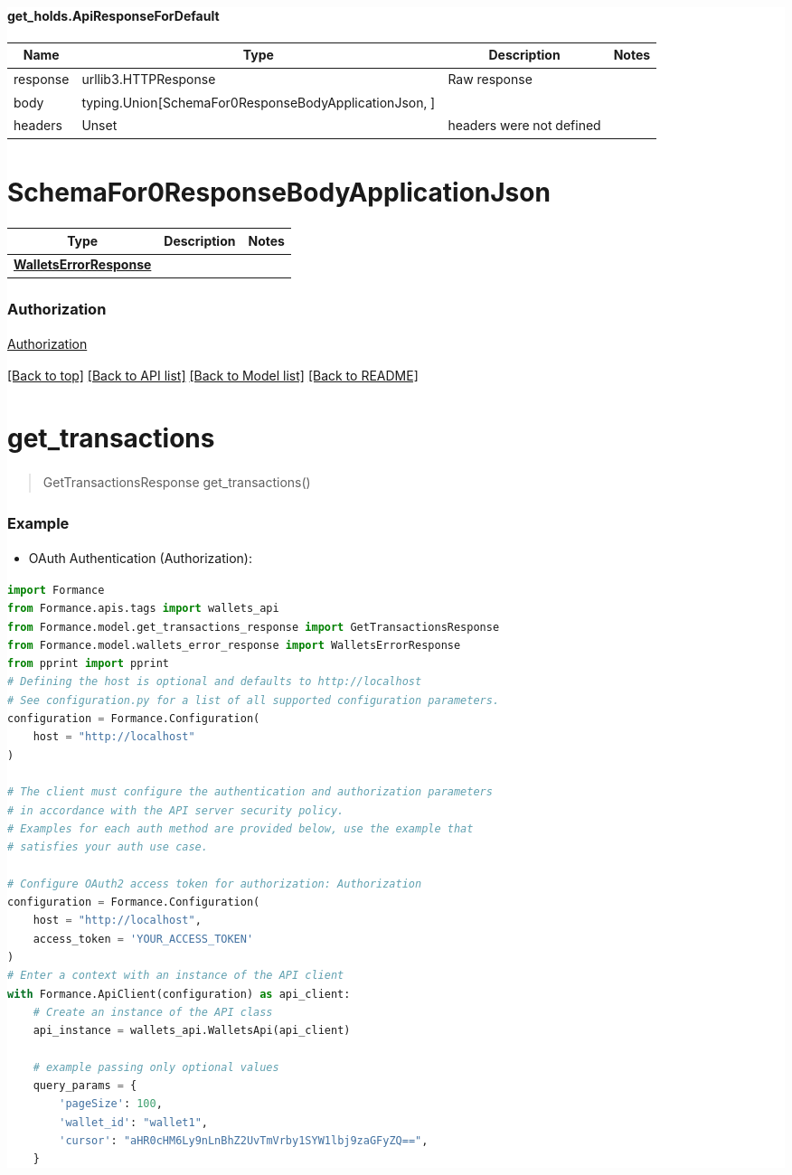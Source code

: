 
#### get_holds.ApiResponseForDefault
Name | Type | Description  | Notes
------------- | ------------- | ------------- | -------------
response | urllib3.HTTPResponse | Raw response |
body | typing.Union[SchemaFor0ResponseBodyApplicationJson, ] |  |
headers | Unset | headers were not defined |

# SchemaFor0ResponseBodyApplicationJson
Type | Description  | Notes
------------- | ------------- | -------------
[**WalletsErrorResponse**](../../models/WalletsErrorResponse.md) |  | 


### Authorization

[Authorization](../../../README.md#Authorization)

[[Back to top]](#__pageTop) [[Back to API list]](../../../README.md#documentation-for-api-endpoints) [[Back to Model list]](../../../README.md#documentation-for-models) [[Back to README]](../../../README.md)

# **get_transactions**
<a name="get_transactions"></a>
> GetTransactionsResponse get_transactions()



### Example

* OAuth Authentication (Authorization):
```python
import Formance
from Formance.apis.tags import wallets_api
from Formance.model.get_transactions_response import GetTransactionsResponse
from Formance.model.wallets_error_response import WalletsErrorResponse
from pprint import pprint
# Defining the host is optional and defaults to http://localhost
# See configuration.py for a list of all supported configuration parameters.
configuration = Formance.Configuration(
    host = "http://localhost"
)

# The client must configure the authentication and authorization parameters
# in accordance with the API server security policy.
# Examples for each auth method are provided below, use the example that
# satisfies your auth use case.

# Configure OAuth2 access token for authorization: Authorization
configuration = Formance.Configuration(
    host = "http://localhost",
    access_token = 'YOUR_ACCESS_TOKEN'
)
# Enter a context with an instance of the API client
with Formance.ApiClient(configuration) as api_client:
    # Create an instance of the API class
    api_instance = wallets_api.WalletsApi(api_client)

    # example passing only optional values
    query_params = {
        'pageSize': 100,
        'wallet_id': "wallet1",
        'cursor': "aHR0cHM6Ly9nLnBhZ2UvTmVrby1SYW1lbj9zaGFyZQ==",
    }
```